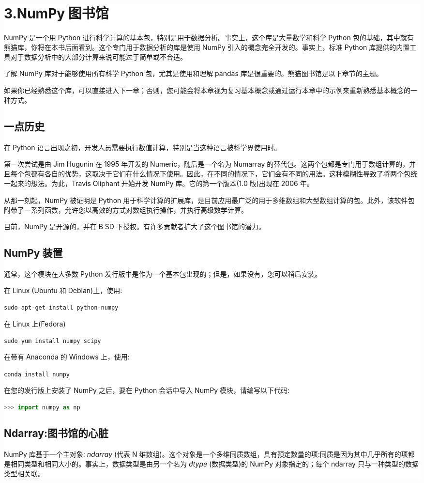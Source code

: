 # 3.NumPy 图书馆

NumPy 是一个用 Python 进行科学计算的基本包，特别是用于数据分析。事实上，这个库是大量数学和科学 Python 包的基础，其中就有熊猫库，你将在本书后面看到。这个专门用于数据分析的库是使用 NumPy 引入的概念完全开发的。事实上，标准 Python 库提供的内置工具对于数据分析中的大部分计算来说可能过于简单或不合适。

了解 NumPy 库对于能够使用所有科学 Python 包，尤其是使用和理解 pandas 库是很重要的。熊猫图书馆是以下章节的主题。

如果你已经熟悉这个库，可以直接进入下一章；否则，您可能会将本章视为复习基本概念或通过运行本章中的示例来重新熟悉基本概念的一种方式。

## 一点历史

在 Python 语言出现之初，开发人员需要执行数值计算，特别是当这种语言被科学界使用时。

第一次尝试是由 Jim Hugunin 在 1995 年开发的 Numeric，随后是一个名为 Numarray 的替代包。这两个包都是专门用于数组计算的，并且每个包都有各自的优势，这取决于它们在什么情况下使用。因此，在不同的情况下，它们会有不同的用法。这种模糊性导致了将两个包统一起来的想法。为此，Travis Oliphant 开始开发 NumPy 库。它的第一个版本(1.0 版)出现在 2006 年。

从那一刻起，NumPy 被证明是 Python 用于科学计算的扩展库，是目前应用最广泛的用于多维数组和大型数组计算的包。此外，该软件包附带了一系列函数，允许您以高效的方式对数组执行操作，并执行高级数学计算。

目前，NumPy 是开源的，并在 B SD 下授权。有许多贡献者扩大了这个图书馆的潜力。

## NumPy 装置

通常，这个模块在大多数 Python 发行版中是作为一个基本包出现的；但是，如果没有，您可以稍后安装。

在 Linux (Ubuntu 和 Debian)上，使用:

```py
sudo apt-get install python-numpy

```

在 Linux 上(Fedora)

```py
sudo yum install numpy scipy

```

在带有 Anaconda 的 Windows 上，使用:

```py
conda install numpy

```

在您的发行版上安装了 NumPy 之后，要在 Python 会话中导入 NumPy 模块，请编写以下代码:

```py
>>> import numpy as np

```

## Ndarray:图书馆的心脏

NumPy 库基于一个主对象: *ndarray* (代表 N 维数组)。这个对象是一个多维同质数组，具有预定数量的项:同质是因为其中几乎所有的项都是相同类型和相同大小的。事实上，数据类型是由另一个名为 *dtype* (数据类型)的 NumPy 对象指定的；每个 ndarray 只与一种类型的数据类型相关联。
